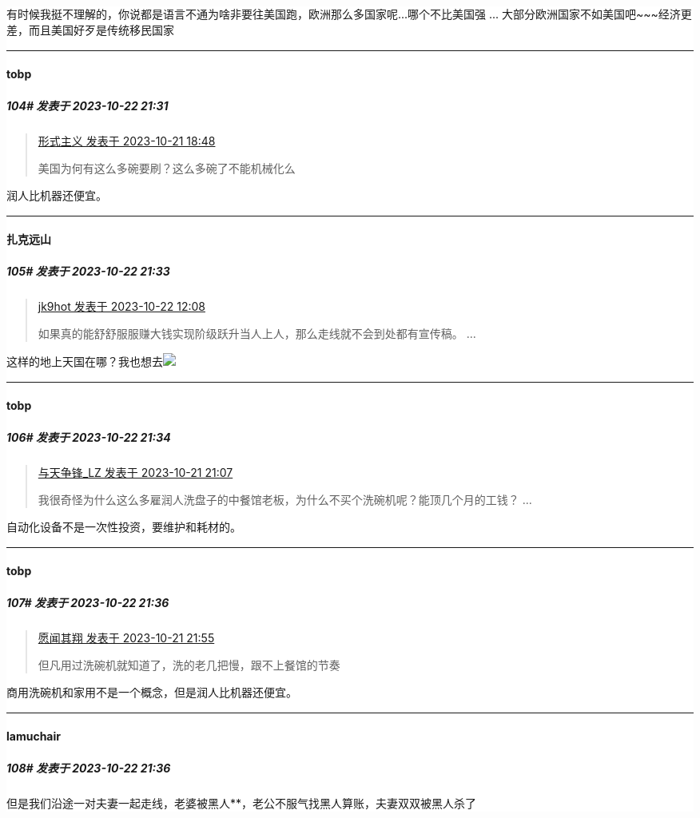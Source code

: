 有时候我挺不理解的，你说都是语言不通为啥非要往美国跑，欧洲那么多国家呢...哪个不比美国强 ...</blockquote>
大部分欧洲国家不如美国吧~~~经济更差，而且美国好歹是传统移民国家

*****

####  tobp  
##### 104#       发表于 2023-10-22 21:31

<blockquote><a href="httphttps://bbs.saraba1st.com/2b/forum.php?mod=redirect&amp;goto=findpost&amp;pid=62786206&amp;ptid=2157557" target="_blank">形式主义 发表于 2023-10-21 18:48</a>

美国为何有这么多碗要刷？这么多碗了不能机械化么</blockquote>
润人比机器还便宜。

*****

####  扎克远山  
##### 105#       发表于 2023-10-22 21:33

<blockquote><a href="httphttps://bbs.saraba1st.com/2b/forum.php?mod=redirect&amp;goto=findpost&amp;pid=62790939&amp;ptid=2157557" target="_blank">jk9hot 发表于 2023-10-22 12:08</a>

如果真的能舒舒服服赚大钱实现阶级跃升当人上人，那么走线就不会到处都有宣传稿。 ...</blockquote>
这样的地上天国在哪？我也想去<img src="https://static.saraba1st.com/image/smiley/face2017/043.png" referrerpolicy="no-referrer">


*****

####  tobp  
##### 106#       发表于 2023-10-22 21:34

<blockquote><a href="httphttps://bbs.saraba1st.com/2b/forum.php?mod=redirect&amp;goto=findpost&amp;pid=62787277&amp;ptid=2157557" target="_blank">与天争锋_LZ 发表于 2023-10-21 21:07</a>

我很奇怪为什么这么多雇润人洗盘子的中餐馆老板，为什么不买个洗碗机呢？能顶几个月的工钱？ ...</blockquote>
自动化设备不是一次性投资，要维护和耗材的。

*****

####  tobp  
##### 107#       发表于 2023-10-22 21:36

<blockquote><a href="httphttps://bbs.saraba1st.com/2b/forum.php?mod=redirect&amp;goto=findpost&amp;pid=62787638&amp;ptid=2157557" target="_blank">愿闻其翔 发表于 2023-10-21 21:55</a>

但凡用过洗碗机就知道了，洗的老几把慢，跟不上餐馆的节奏</blockquote>
商用洗碗机和家用不是一个概念，但是润人比机器还便宜。

*****

####  lamuchair  
##### 108#       发表于 2023-10-22 21:36

但是我们沿途一对夫妻一起走线，老婆被黑人**，老公不服气找黑人算账，夫妻双双被黑人杀了
